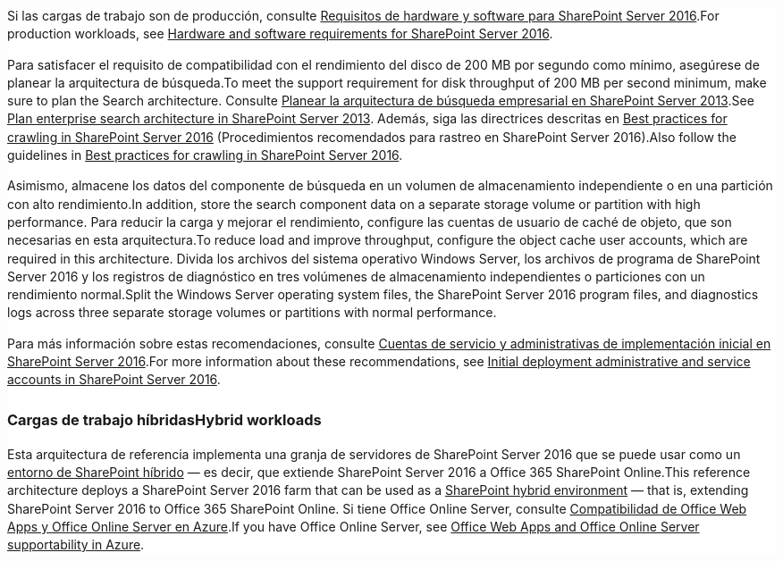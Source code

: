 <span data-ttu-id="ecd12-210">Si las cargas de trabajo son de producción, consulte [Requisitos de hardware y software para SharePoint Server 2016][sharepoint-reqs].</span><span class="sxs-lookup"><span data-stu-id="ecd12-210">For production workloads, see [Hardware and software requirements for SharePoint Server 2016][sharepoint-reqs].</span></span> 

<span data-ttu-id="ecd12-211">Para satisfacer el requisito de compatibilidad con el rendimiento del disco de 200 MB por segundo como mínimo, asegúrese de planear la arquitectura de búsqueda.</span><span class="sxs-lookup"><span data-stu-id="ecd12-211">To meet the support requirement for disk throughput of 200 MB per second minimum, make sure to plan the Search architecture.</span></span> <span data-ttu-id="ecd12-212">Consulte [Planear la arquitectura de búsqueda empresarial en SharePoint Server 2013][sharepoint-search].</span><span class="sxs-lookup"><span data-stu-id="ecd12-212">See [Plan enterprise search architecture in SharePoint Server 2013][sharepoint-search].</span></span> <span data-ttu-id="ecd12-213">Además, siga las directrices descritas en [Best practices for crawling in SharePoint Server 2016][sharepoint-crawling] (Procedimientos recomendados para rastreo en SharePoint Server 2016).</span><span class="sxs-lookup"><span data-stu-id="ecd12-213">Also follow the guidelines in [Best practices for crawling in SharePoint Server 2016][sharepoint-crawling].</span></span>

<span data-ttu-id="ecd12-214">Asimismo, almacene los datos del componente de búsqueda en un volumen de almacenamiento independiente o en una partición con alto rendimiento.</span><span class="sxs-lookup"><span data-stu-id="ecd12-214">In addition, store the search component data on a separate storage volume or partition with high performance.</span></span> <span data-ttu-id="ecd12-215">Para reducir la carga y mejorar el rendimiento, configure las cuentas de usuario de caché de objeto, que son necesarias en esta arquitectura.</span><span class="sxs-lookup"><span data-stu-id="ecd12-215">To reduce load and improve throughput, configure the object cache user accounts, which are required in this architecture.</span></span> <span data-ttu-id="ecd12-216">Divida los archivos del sistema operativo Windows Server, los archivos de programa de SharePoint Server 2016 y los registros de diagnóstico en tres volúmenes de almacenamiento independientes o particiones con un rendimiento normal.</span><span class="sxs-lookup"><span data-stu-id="ecd12-216">Split the Windows Server operating system files, the SharePoint Server 2016 program files, and diagnostics logs across three separate storage volumes or partitions with normal performance.</span></span> 

<span data-ttu-id="ecd12-217">Para más información sobre estas recomendaciones, consulte [Cuentas de servicio y administrativas de implementación inicial en SharePoint Server 2016][sharepoint-accounts].</span><span class="sxs-lookup"><span data-stu-id="ecd12-217">For more information about these recommendations, see [Initial deployment administrative and service accounts in SharePoint Server 2016][sharepoint-accounts].</span></span>

### <a name="hybrid-workloads"></a><span data-ttu-id="ecd12-218">Cargas de trabajo híbridas</span><span class="sxs-lookup"><span data-stu-id="ecd12-218">Hybrid workloads</span></span>

<span data-ttu-id="ecd12-219">Esta arquitectura de referencia implementa una granja de servidores de SharePoint Server 2016 que se puede usar como un [entorno de SharePoint híbrido][ sharepoint-hybrid] &mdash; es decir, que extiende SharePoint Server 2016 a Office 365 SharePoint Online.</span><span class="sxs-lookup"><span data-stu-id="ecd12-219">This reference architecture deploys a SharePoint Server 2016 farm that can be used as a [SharePoint hybrid environment][sharepoint-hybrid] &mdash; that is, extending SharePoint Server 2016 to Office 365 SharePoint Online.</span></span> <span data-ttu-id="ecd12-220">Si tiene Office Online Server, consulte [Compatibilidad de Office Web Apps y Office Online Server en Azure][office-web-apps].</span><span class="sxs-lookup"><span data-stu-id="ecd12-220">If you have Office Online Server, see [Office Web Apps and Office Online Server supportability in Azure][office-web-apps].</span></span>


[availability-set]: /azure/virtual-machines/windows/manage-availability
[azure-portal]: https://portal.azure.com
[azure-ps]: /powershell/azure/overview
[azure-pricing]: https://azure.microsoft.com/pricing/calculator/
[bastion-host]: https://en.wikipedia.org/wiki/Bastion_host
[create-availability-group]: https://technet.microsoft.com/library/mt793548(v=office.16).aspx
[connect-to-vm]: /azure/virtual-machines/windows/quick-create-portal#connect-to-virtual-machine
[github]: https://github.com/mspnp/reference-architectures
[hybrid-ra]: ../hybrid-networking/index.md
[hybrid-vpn-ra]: ../hybrid-networking/vpn.md
[load-balancer]: /azure/load-balancer/load-balancer-internal-overview
[managed-disks]: /azure/storage/storage-managed-disks-overview
[minroles]: https://technet.microsoft.com/library/mt346114(v=office.16).aspx
[nsg]: /azure/virtual-network/virtual-networks-nsg
[office-web-apps]: https://support.microsoft.com/help/3199955/office-web-apps-and-office-online-server-supportability-in-azure
[paired-regions]: /azure/best-practices-availability-paired-regions
[readme]: https://github.com/mspnp/reference-architectures/tree/master/sharepoint/sharepoint-2016
[resource-group]: /azure/azure-resource-manager/resource-group-overview
[quotas]: /azure/azure-subscription-service-limits
[sharepoint-accounts]: https://technet.microsoft.com/library/ee662513(v=office.16).aspx
[sharepoint-crawling]: https://technet.microsoft.com/library/dn535606(v=office.16).aspx
[sharepoint-dr]: https://technet.microsoft.com/library/ff628971(v=office.16).aspx
[sharepoint-hybrid]: https://aka.ms/sphybrid
[sharepoint-minrole]: https://technet.microsoft.com/library/mt743705(v=office.16).aspx
[sharepoint-ops]: https://technet.microsoft.com/library/cc262289(v=office.16).aspx
[sharepoint-reqs]: https://technet.microsoft.com/library/cc262485(v=office.16).aspx
[sharepoint-search]: https://technet.microsoft.com/library/dn342836.aspx
[sql-always-on]: /sql/database-engine/availability-groups/windows/always-on-availability-groups-sql-server
[sql-performance]: /virtual-machines/windows/sql/virtual-machines-windows-sql-performance
[sql-server-capacity-planning]: https://technet.microsoft.com/library/cc298801(v=office.16).aspx
[sql-quorum]: https://technet.microsoft.com/library/cc731739(v=ws.11).aspx
[sql-sharepoint-best-practices]: https://technet.microsoft.com/library/hh292622(v=office.16).aspx
[tempdb]: /sql/relational-databases/databases/tempdb-database
[virtual-networks-nsg]: /azure/virtual-network/virtual-networks-nsg
[visio-download]: https://archcenter.blob.core.windows.net/cdn/Sharepoint-2016.vsdx
[vm-sizes-general]: /azure/virtual-machines/windows/sizes-general
[vm-sizes-memory]: /azure/virtual-machines/windows/sizes-memory
[windows-n-tier]: ../virtual-machines-windows/n-tier.md